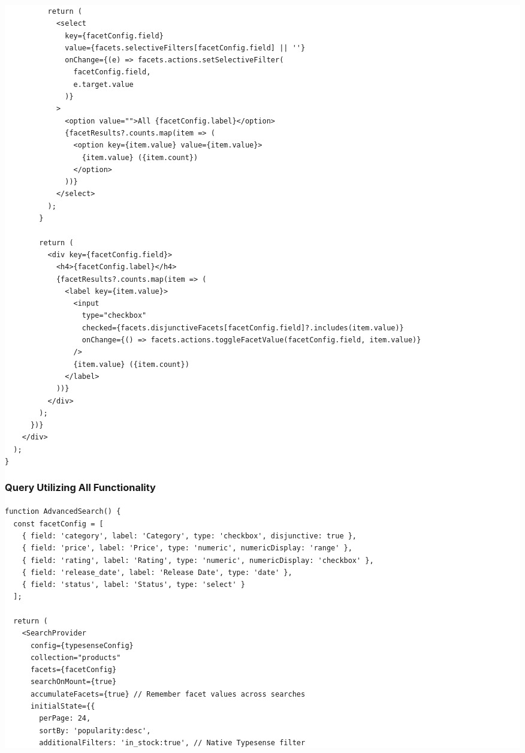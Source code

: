 ```tsx
          return (
            <select
              key={facetConfig.field}
              value={facets.selectiveFilters[facetConfig.field] || ''}
              onChange={(e) => facets.actions.setSelectiveFilter(
                facetConfig.field, 
                e.target.value
              )}
            >
              <option value="">All {facetConfig.label}</option>
              {facetResults?.counts.map(item => (
                <option key={item.value} value={item.value}>
                  {item.value} ({item.count})
                </option>
              ))}
            </select>
          );
        }

        return (
          <div key={facetConfig.field}>
            <h4>{facetConfig.label}</h4>
            {facetResults?.counts.map(item => (
              <label key={item.value}>
                <input
                  type="checkbox"
                  checked={facets.disjunctiveFacets[facetConfig.field]?.includes(item.value)}
                  onChange={() => facets.actions.toggleFacetValue(facetConfig.field, item.value)}
                />
                {item.value} ({item.count})
              </label>
            ))}
          </div>
        );
      })}
    </div>
  );
}
```

### Query Utilizing All Functionality

```tsx
function AdvancedSearch() {
  const facetConfig = [
    { field: 'category', label: 'Category', type: 'checkbox', disjunctive: true },
    { field: 'price', label: 'Price', type: 'numeric', numericDisplay: 'range' },
    { field: 'rating', label: 'Rating', type: 'numeric', numericDisplay: 'checkbox' },
    { field: 'release_date', label: 'Release Date', type: 'date' },
    { field: 'status', label: 'Status', type: 'select' }
  ];

  return (
    <SearchProvider
      config={typesenseConfig}
      collection="products"
      facets={facetConfig}
      searchOnMount={true}
      accumulateFacets={true} // Remember facet values across searches
      initialState={{
        perPage: 24,
        sortBy: 'popularity:desc',
        additionalFilters: 'in_stock:true', // Native Typesense filter
```